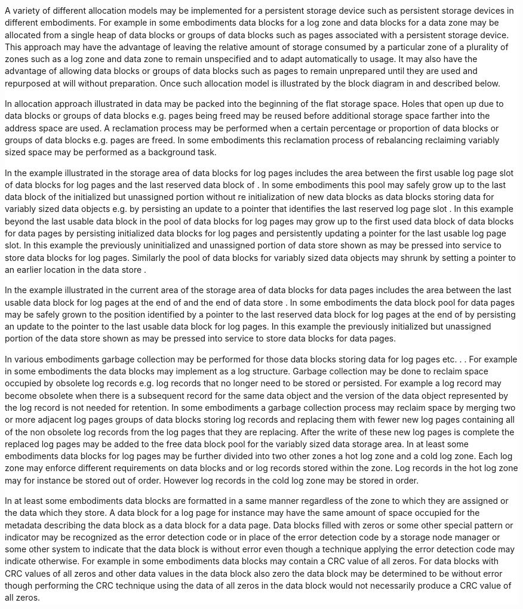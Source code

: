 A variety of different allocation models may be implemented for a persistent storage device such as persistent storage devices in different embodiments. For example in some embodiments data blocks for a log zone and data blocks for a data zone may be allocated from a single heap of data blocks or groups of data blocks such as pages associated with a persistent storage device. This approach may have the advantage of leaving the relative amount of storage consumed by a particular zone of a plurality of zones such as a log zone and data zone to remain unspecified and to adapt automatically to usage. It may also have the advantage of allowing data blocks or groups of data blocks such as pages to remain unprepared until they are used and repurposed at will without preparation. Once such allocation model is illustrated by the block diagram in and described below.

In allocation approach illustrated in data may be packed into the beginning of the flat storage space. Holes that open up due to data blocks or groups of data blocks e.g. pages being freed may be reused before additional storage space farther into the address space are used. A reclamation process may be performed when a certain percentage or proportion of data blocks or groups of data blocks e.g. pages are freed. In some embodiments this reclamation process of rebalancing reclaiming variably sized space may be performed as a background task.

In the example illustrated in the storage area of data blocks for log pages includes the area between the first usable log page slot of data blocks for log pages and the last reserved data block of . In some embodiments this pool may safely grow up to the last data block of the initialized but unassigned portion without re initialization of new data blocks as data blocks storing data for variably sized data objects e.g. by persisting an update to a pointer that identifies the last reserved log page slot . In this example beyond the last usable data block in the pool of data blocks for log pages may grow up to the first used data block of data blocks for data pages by persisting initialized data blocks for log pages and persistently updating a pointer for the last usable log page slot. In this example the previously uninitialized and unassigned portion of data store shown as may be pressed into service to store data blocks for log pages. Similarly the pool of data blocks for variably sized data objects may shrunk by setting a pointer to an earlier location in the data store .

In the example illustrated in the current area of the storage area of data blocks for data pages includes the area between the last usable data block for log pages at the end of and the end of data store . In some embodiments the data block pool for data pages may be safely grown to the position identified by a pointer to the last reserved data block for log pages at the end of by persisting an update to the pointer to the last usable data block for log pages. In this example the previously initialized but unassigned portion of the data store shown as may be pressed into service to store data blocks for data pages.

In various embodiments garbage collection may be performed for those data blocks storing data for log pages etc. . . For example in some embodiments the data blocks may implement as a log structure. Garbage collection may be done to reclaim space occupied by obsolete log records e.g. log records that no longer need to be stored or persisted. For example a log record may become obsolete when there is a subsequent record for the same data object and the version of the data object represented by the log record is not needed for retention. In some embodiments a garbage collection process may reclaim space by merging two or more adjacent log pages groups of data blocks storing log records and replacing them with fewer new log pages containing all of the non obsolete log records from the log pages that they are replacing. After the write of these new log pages is complete the replaced log pages may be added to the free data block pool for the variably sized data storage area. In at least some embodiments data blocks for log pages may be further divided into two other zones a hot log zone and a cold log zone. Each log zone may enforce different requirements on data blocks and or log records stored within the zone. Log records in the hot log zone may for instance be stored out of order. However log records in the cold log zone may be stored in order.

In at least some embodiments data blocks are formatted in a same manner regardless of the zone to which they are assigned or the data which they store. A data block for a log page for instance may have the same amount of space occupied for the metadata describing the data block as a data block for a data page. Data blocks filled with zeros or some other special pattern or indicator may be recognized as the error detection code or in place of the error detection code by a storage node manager or some other system to indicate that the data block is without error even though a technique applying the error detection code may indicate otherwise. For example in some embodiments data blocks may contain a CRC value of all zeros. For data blocks with CRC values of all zeros and other data values in the data block also zero the data block may be determined to be without error though performing the CRC technique using the data of all zeros in the data block would not necessarily produce a CRC value of all zeros.
